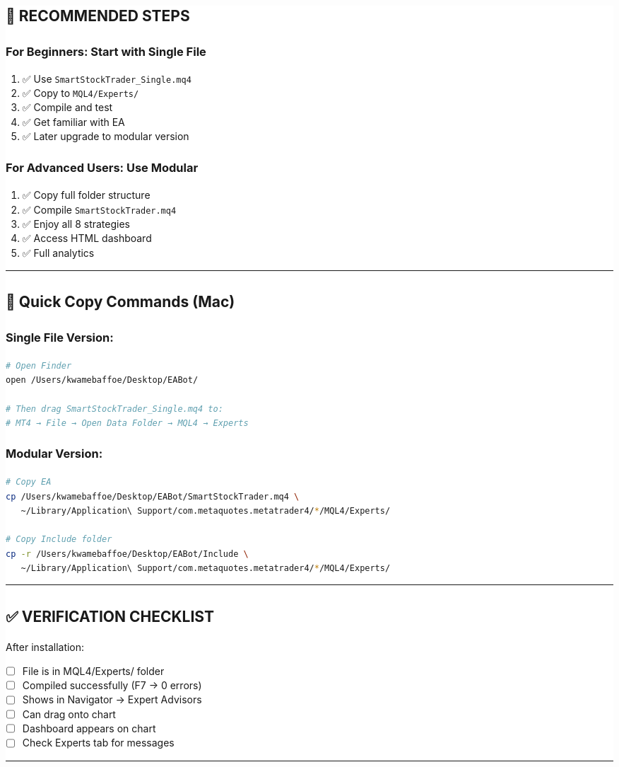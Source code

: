 
## 🎯 **RECOMMENDED STEPS**

### **For Beginners: Start with Single File**
1. ✅ Use `SmartStockTrader_Single.mq4`
2. ✅ Copy to `MQL4/Experts/`
3. ✅ Compile and test
4. ✅ Get familiar with EA
5. ✅ Later upgrade to modular version

### **For Advanced Users: Use Modular**
1. ✅ Copy full folder structure
2. ✅ Compile `SmartStockTrader.mq4`
3. ✅ Enjoy all 8 strategies
4. ✅ Access HTML dashboard
5. ✅ Full analytics

---

## 📂 **Quick Copy Commands (Mac)**

### Single File Version:
```bash
# Open Finder
open /Users/kwamebaffoe/Desktop/EABot/

# Then drag SmartStockTrader_Single.mq4 to:
# MT4 → File → Open Data Folder → MQL4 → Experts
```

### Modular Version:
```bash
# Copy EA
cp /Users/kwamebaffoe/Desktop/EABot/SmartStockTrader.mq4 \
   ~/Library/Application\ Support/com.metaquotes.metatrader4/*/MQL4/Experts/

# Copy Include folder
cp -r /Users/kwamebaffoe/Desktop/EABot/Include \
   ~/Library/Application\ Support/com.metaquotes.metatrader4/*/MQL4/Experts/
```

---

## ✅ **VERIFICATION CHECKLIST**

After installation:
- [ ] File is in MQL4/Experts/ folder
- [ ] Compiled successfully (F7 → 0 errors)
- [ ] Shows in Navigator → Expert Advisors
- [ ] Can drag onto chart
- [ ] Dashboard appears on chart
- [ ] Check Experts tab for messages

---